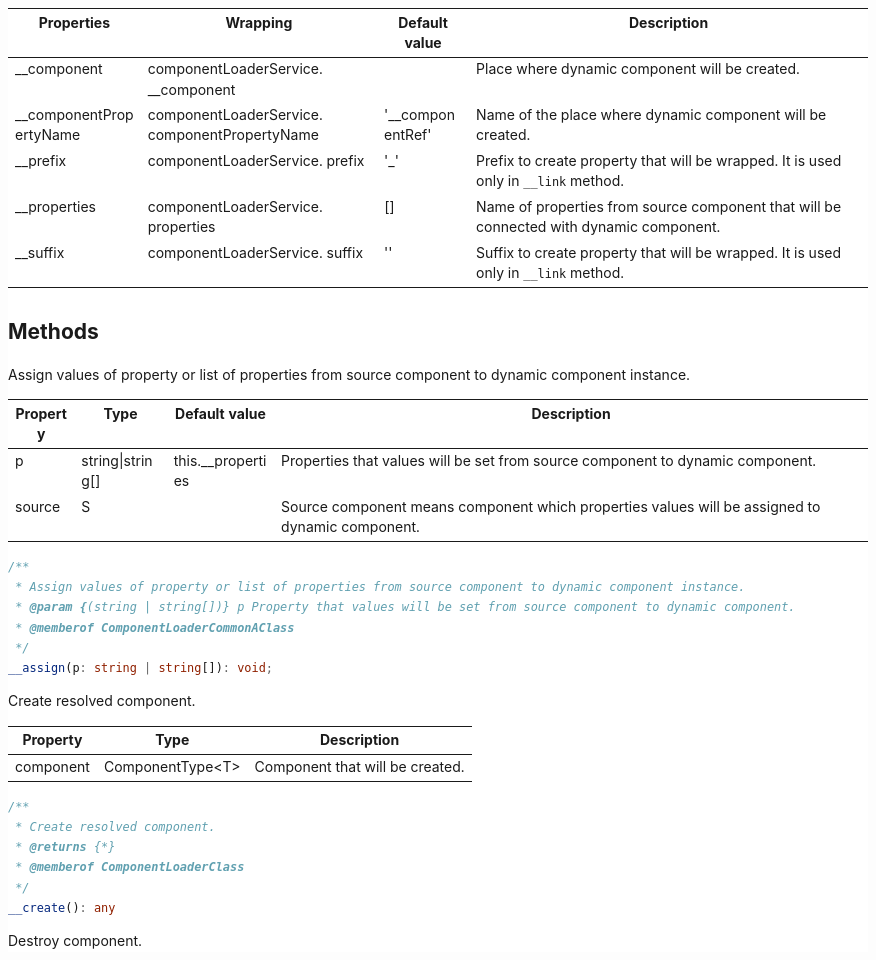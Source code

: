  Properties             | Wrapping | Default value                          | Description                                    |
------------------------|----------|----------------------------------------|------------------------------------------------|
__component             | componentLoaderService. __component           | | Place where dynamic component will be created. |
__componentPropertyName | componentLoaderService. componentPropertyName | '__componentRef' | Name of the place where dynamic component will be created. |
__prefix                | componentLoaderService. prefix                | '_' | Prefix to create property that will be wrapped. It is used only in `__link` method. |
__properties            | componentLoaderService. properties            | [] | Name of properties from source component that will be connected with dynamic component.  |
__suffix                | componentLoaderService. suffix                | '' | Suffix to create property that will be wrapped. It is used only in `__link` method. |

## Methods

Assign values of property or list of properties from source component to dynamic component instance.

Property | Type             | Default value     | Description               |
---------|------------------|-------------------|---------------------------|
p        | string\|string[] | this.__properties | Properties that values will be set from source component to dynamic component. |
source   | S                |                   | Source component means component which properties values will be assigned to dynamic component. |

```typescript
/**
 * Assign values of property or list of properties from source component to dynamic component instance.
 * @param {(string | string[])} p Property that values will be set from source component to dynamic component.
 * @memberof ComponentLoaderCommonAClass
 */
__assign(p: string | string[]): void;
```

Create resolved component.

Property  | Type             | Description |
----------|------------------|-------------|
component | ComponentType\<T\> | Component that will be created. |

```typescript
/**
 * Create resolved component.
 * @returns {*}
 * @memberof ComponentLoaderClass
 */
__create(): any
```

Destroy component.
